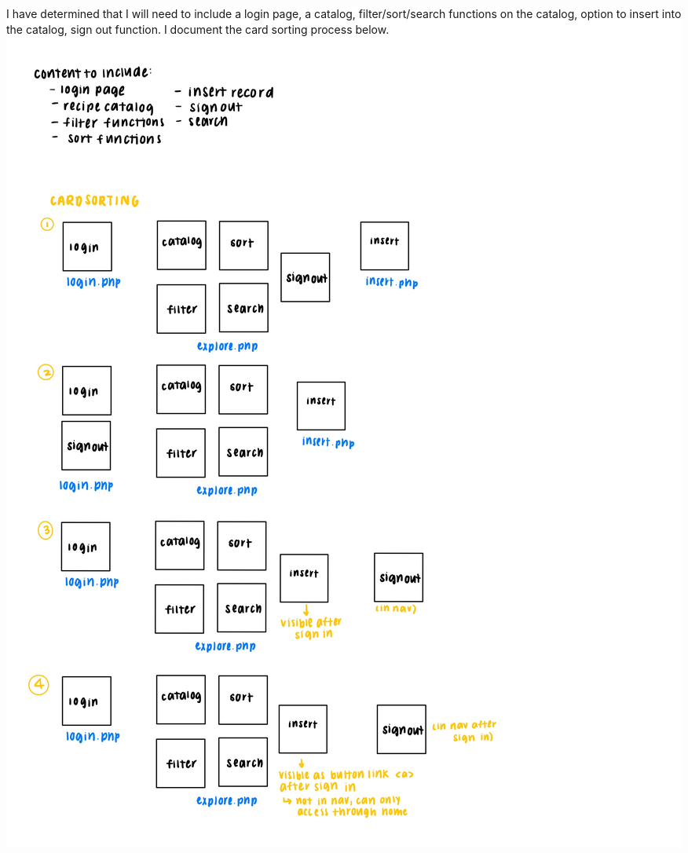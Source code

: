 I have determined that I will need to include a login page, a catalog, filter/sort/search functions on the catalog, option to insert into the catalog, sign out function. I document the card sorting process below.
![Card Sorting](card-sorting.jpg)
